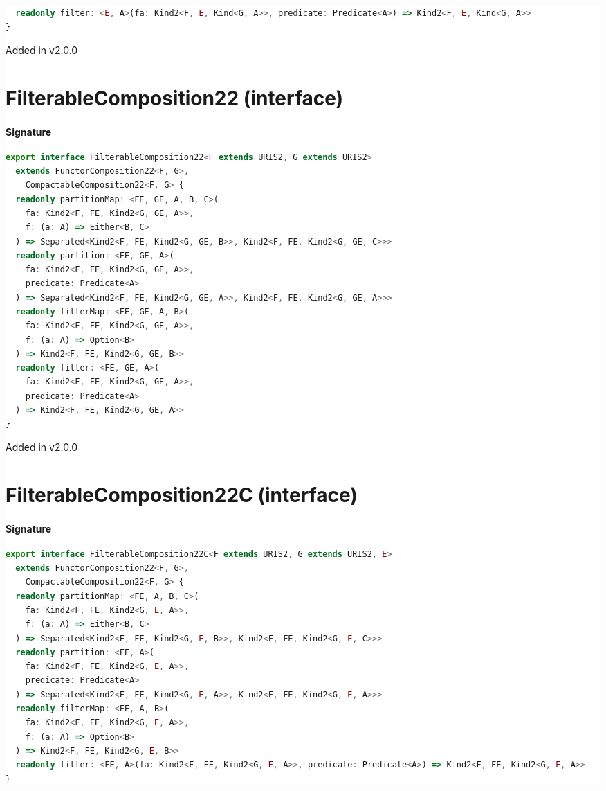 ```ts
  readonly filter: <E, A>(fa: Kind2<F, E, Kind<G, A>>, predicate: Predicate<A>) => Kind2<F, E, Kind<G, A>>
}
```

Added in v2.0.0

# FilterableComposition22 (interface)

**Signature**

```ts
export interface FilterableComposition22<F extends URIS2, G extends URIS2>
  extends FunctorComposition22<F, G>,
    CompactableComposition22<F, G> {
  readonly partitionMap: <FE, GE, A, B, C>(
    fa: Kind2<F, FE, Kind2<G, GE, A>>,
    f: (a: A) => Either<B, C>
  ) => Separated<Kind2<F, FE, Kind2<G, GE, B>>, Kind2<F, FE, Kind2<G, GE, C>>>
  readonly partition: <FE, GE, A>(
    fa: Kind2<F, FE, Kind2<G, GE, A>>,
    predicate: Predicate<A>
  ) => Separated<Kind2<F, FE, Kind2<G, GE, A>>, Kind2<F, FE, Kind2<G, GE, A>>>
  readonly filterMap: <FE, GE, A, B>(
    fa: Kind2<F, FE, Kind2<G, GE, A>>,
    f: (a: A) => Option<B>
  ) => Kind2<F, FE, Kind2<G, GE, B>>
  readonly filter: <FE, GE, A>(
    fa: Kind2<F, FE, Kind2<G, GE, A>>,
    predicate: Predicate<A>
  ) => Kind2<F, FE, Kind2<G, GE, A>>
}
```

Added in v2.0.0

# FilterableComposition22C (interface)

**Signature**

```ts
export interface FilterableComposition22C<F extends URIS2, G extends URIS2, E>
  extends FunctorComposition22<F, G>,
    CompactableComposition22<F, G> {
  readonly partitionMap: <FE, A, B, C>(
    fa: Kind2<F, FE, Kind2<G, E, A>>,
    f: (a: A) => Either<B, C>
  ) => Separated<Kind2<F, FE, Kind2<G, E, B>>, Kind2<F, FE, Kind2<G, E, C>>>
  readonly partition: <FE, A>(
    fa: Kind2<F, FE, Kind2<G, E, A>>,
    predicate: Predicate<A>
  ) => Separated<Kind2<F, FE, Kind2<G, E, A>>, Kind2<F, FE, Kind2<G, E, A>>>
  readonly filterMap: <FE, A, B>(
    fa: Kind2<F, FE, Kind2<G, E, A>>,
    f: (a: A) => Option<B>
  ) => Kind2<F, FE, Kind2<G, E, B>>
  readonly filter: <FE, A>(fa: Kind2<F, FE, Kind2<G, E, A>>, predicate: Predicate<A>) => Kind2<F, FE, Kind2<G, E, A>>
}
```
